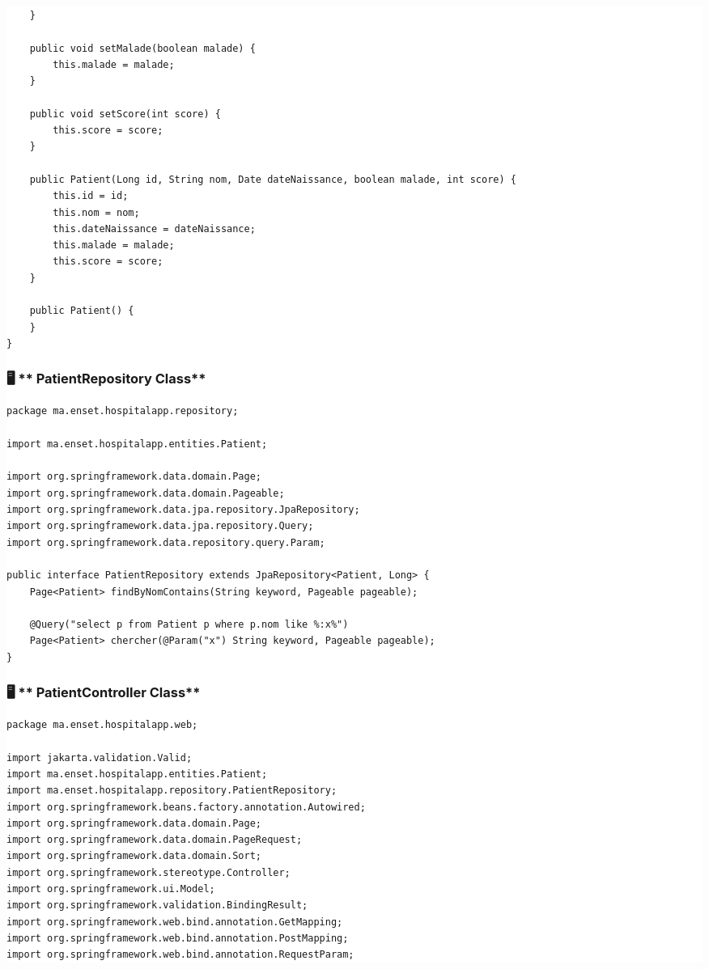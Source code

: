 ```
    }

    public void setMalade(boolean malade) {
        this.malade = malade;
    }

    public void setScore(int score) {
        this.score = score;
    }

    public Patient(Long id, String nom, Date dateNaissance, boolean malade, int score) {
        this.id = id;
        this.nom = nom;
        this.dateNaissance = dateNaissance;
        this.malade = malade;
        this.score = score;
    }

    public Patient() {
    }
}

```

### 🖥️ ** PatientRepository Class**
```
package ma.enset.hospitalapp.repository;

import ma.enset.hospitalapp.entities.Patient;

import org.springframework.data.domain.Page;
import org.springframework.data.domain.Pageable;
import org.springframework.data.jpa.repository.JpaRepository;
import org.springframework.data.jpa.repository.Query;
import org.springframework.data.repository.query.Param;

public interface PatientRepository extends JpaRepository<Patient, Long> {
    Page<Patient> findByNomContains(String keyword, Pageable pageable);

    @Query("select p from Patient p where p.nom like %:x%")
    Page<Patient> chercher(@Param("x") String keyword, Pageable pageable);
}

```

### 🖥️ ** PatientController Class**
```
package ma.enset.hospitalapp.web;

import jakarta.validation.Valid;
import ma.enset.hospitalapp.entities.Patient;
import ma.enset.hospitalapp.repository.PatientRepository;
import org.springframework.beans.factory.annotation.Autowired;
import org.springframework.data.domain.Page;
import org.springframework.data.domain.PageRequest;
import org.springframework.data.domain.Sort;
import org.springframework.stereotype.Controller;
import org.springframework.ui.Model;
import org.springframework.validation.BindingResult;
import org.springframework.web.bind.annotation.GetMapping;
import org.springframework.web.bind.annotation.PostMapping;
import org.springframework.web.bind.annotation.RequestParam;

```